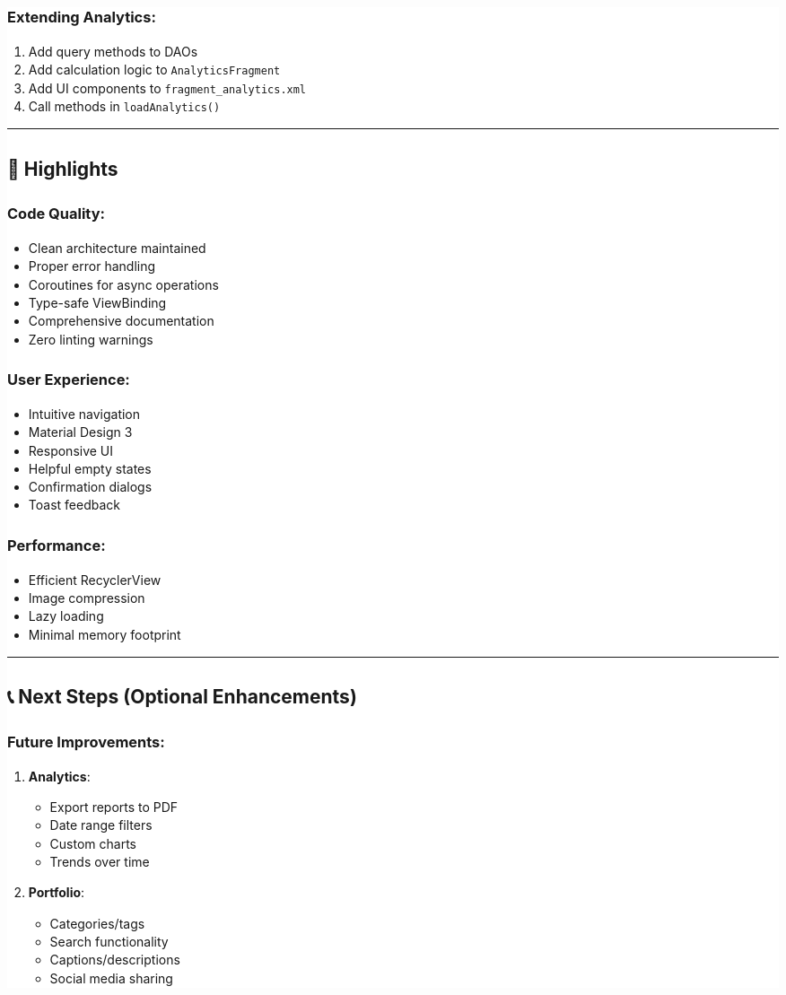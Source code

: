 ### Extending Analytics:
1. Add query methods to DAOs
2. Add calculation logic to `AnalyticsFragment`
3. Add UI components to `fragment_analytics.xml`
4. Call methods in `loadAnalytics()`

---

## 🌟 Highlights

### Code Quality:
- Clean architecture maintained
- Proper error handling
- Coroutines for async operations
- Type-safe ViewBinding
- Comprehensive documentation
- Zero linting warnings

### User Experience:
- Intuitive navigation
- Material Design 3
- Responsive UI
- Helpful empty states
- Confirmation dialogs
- Toast feedback

### Performance:
- Efficient RecyclerView
- Image compression
- Lazy loading
- Minimal memory footprint

---

## 📞 Next Steps (Optional Enhancements)

### Future Improvements:
1. **Analytics**:
   - Export reports to PDF
   - Date range filters
   - Custom charts
   - Trends over time

2. **Portfolio**:
   - Categories/tags
   - Search functionality
   - Captions/descriptions
   - Social media sharing
